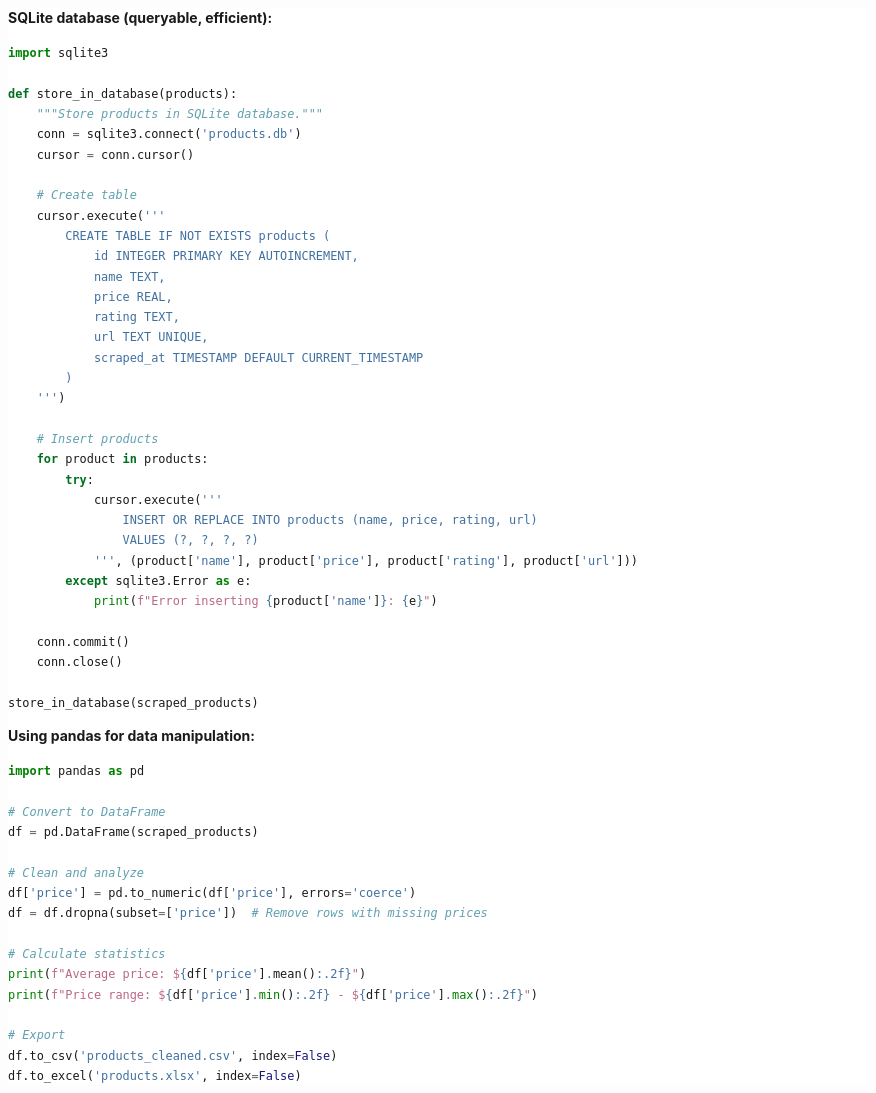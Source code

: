 **SQLite database (queryable, efficient):**

```python
import sqlite3

def store_in_database(products):
    """Store products in SQLite database."""
    conn = sqlite3.connect('products.db')
    cursor = conn.cursor()

    # Create table
    cursor.execute('''
        CREATE TABLE IF NOT EXISTS products (
            id INTEGER PRIMARY KEY AUTOINCREMENT,
            name TEXT,
            price REAL,
            rating TEXT,
            url TEXT UNIQUE,
            scraped_at TIMESTAMP DEFAULT CURRENT_TIMESTAMP
        )
    ''')

    # Insert products
    for product in products:
        try:
            cursor.execute('''
                INSERT OR REPLACE INTO products (name, price, rating, url)
                VALUES (?, ?, ?, ?)
            ''', (product['name'], product['price'], product['rating'], product['url']))
        except sqlite3.Error as e:
            print(f"Error inserting {product['name']}: {e}")

    conn.commit()
    conn.close()

store_in_database(scraped_products)
```

**Using pandas for data manipulation:**

```python
import pandas as pd

# Convert to DataFrame
df = pd.DataFrame(scraped_products)

# Clean and analyze
df['price'] = pd.to_numeric(df['price'], errors='coerce')
df = df.dropna(subset=['price'])  # Remove rows with missing prices

# Calculate statistics
print(f"Average price: ${df['price'].mean():.2f}")
print(f"Price range: ${df['price'].min():.2f} - ${df['price'].max():.2f}")

# Export
df.to_csv('products_cleaned.csv', index=False)
df.to_excel('products.xlsx', index=False)
```
